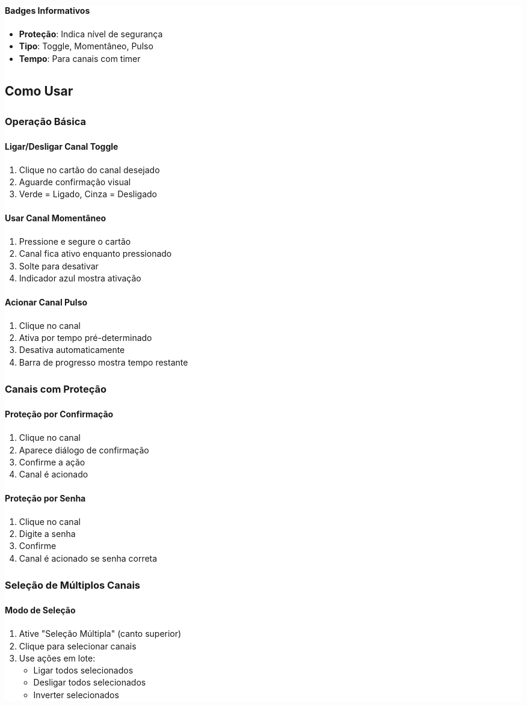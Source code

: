 #### Badges Informativos
- **Proteção**: Indica nível de segurança
- **Tipo**: Toggle, Momentâneo, Pulso
- **Tempo**: Para canais com timer

## Como Usar

### Operação Básica

#### Ligar/Desligar Canal Toggle
1. Clique no cartão do canal desejado
2. Aguarde confirmação visual
3. Verde = Ligado, Cinza = Desligado

#### Usar Canal Momentâneo
1. Pressione e segure o cartão
2. Canal fica ativo enquanto pressionado
3. Solte para desativar
4. Indicador azul mostra ativação

#### Acionar Canal Pulso
1. Clique no canal
2. Ativa por tempo pré-determinado
3. Desativa automaticamente
4. Barra de progresso mostra tempo restante

### Canais com Proteção

#### Proteção por Confirmação
1. Clique no canal
2. Aparece diálogo de confirmação
3. Confirme a ação
4. Canal é acionado

#### Proteção por Senha
1. Clique no canal
2. Digite a senha
3. Confirme
4. Canal é acionado se senha correta

### Seleção de Múltiplos Canais

#### Modo de Seleção
1. Ative "Seleção Múltipla" (canto superior)
2. Clique para selecionar canais
3. Use ações em lote:
   - Ligar todos selecionados
   - Desligar todos selecionados
   - Inverter selecionados
